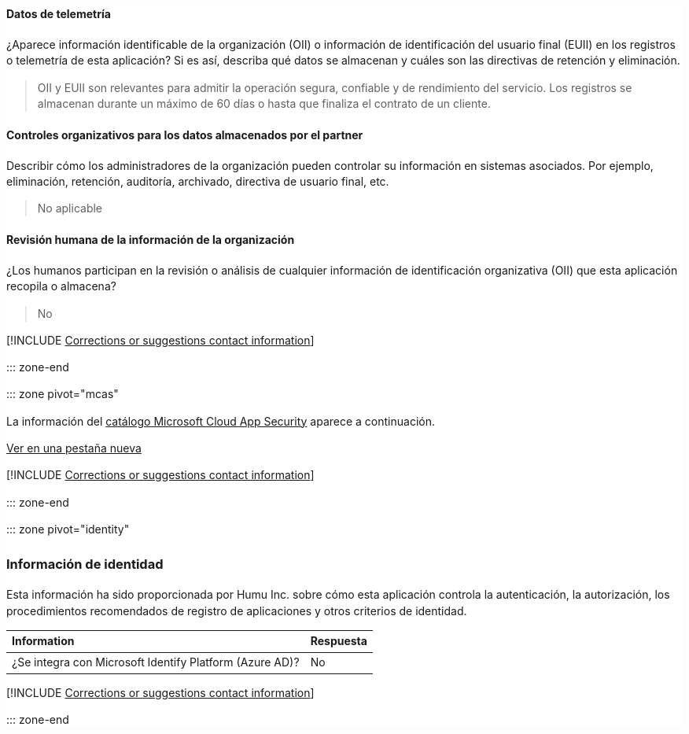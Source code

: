 
#### <a name="telemetry-data"></a>Datos de telemetría

¿Aparece información identificable de la organización (OII) o información de identificación del usuario final (EUII) en los registros o telemetría de esta aplicación? Si es así, describa qué datos se almacenan y cuáles son las directivas de retención y eliminación.

>OII y EUII son relevantes para admitir la operación segura, confiable y de rendimiento del servicio. Los registros se almacenan durante un máximo de 60 días o hasta que finaliza el contrato de un cliente.

#### <a name="organizational-controls-for-data-stored-by-partner"></a>Controles organizativos para los datos almacenados por el partner

Describir cómo los administradores de la organización pueden controlar su información en sistemas asociados. Por ejemplo, eliminación, retención, auditoría, archivado, directiva de usuario final, etc.

>No aplicable

#### <a name="human-review-of-organizational-information"></a>Revisión humana de la información de la organización

¿Los humanos participan en la revisión o análisis de cualquier información de identificación organizativa (OII) que esta aplicación recopila o almacena?

>No

[!INCLUDE [Corrections or suggestions contact information](../includes/corrections-or-suggestions.md)]

::: zone-end

::: zone pivot="mcas"

La información del [catálogo Microsoft Cloud App Security](https://www.microsoft.com/enterprise-mobility-security/cloud-app-security) aparece a continuación.

<iframe height='1020' title='Microsoft Cloud App Security Información' src='https://appmcasinfoprod.azurewebsites.net/#/dashboard/4e95a4f5-304c-4629-901c-72341d8f2a0' frameborder='no' style='width: 100%;'></iframe>

<a href="https://appmcasinfoprod.azurewebsites.net/#/dashboard/4e95a4f5-304c-4629-901c-72341d8f2a0" target="_blank">Ver en una pestaña nueva</a>

[!INCLUDE [Corrections or suggestions contact information](../includes/corrections-or-suggestions.md)]

::: zone-end

::: zone pivot="identity"

### <a name="identity-information"></a>Información de identidad

Esta información ha sido proporcionada por Humu Inc. sobre cómo esta aplicación controla la autenticación, la autorización, los procedimientos recomendados de registro de aplicaciones y otros criterios de identidad.

| **Information** | **Respuesta** |
|:----------------|:-------------|
| ¿Se integra con Microsoft Identify Platform (Azure AD)?  | No |

[!INCLUDE [Corrections or suggestions contact information](../includes/corrections-or-suggestions.md)]

::: zone-end
